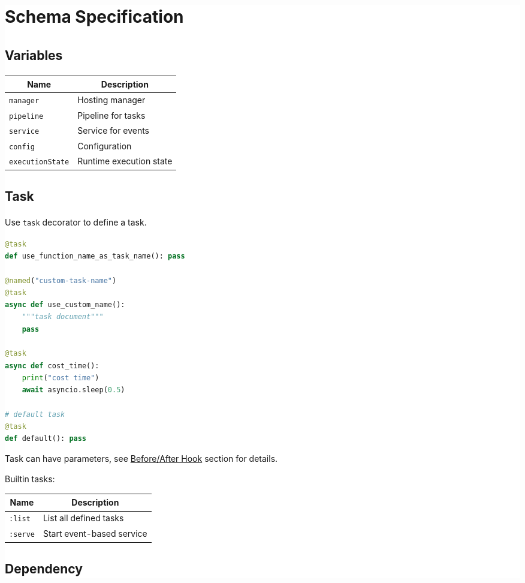 
# Schema Specification

## Variables

| Name             | Description             |
| ---------------- | ----------------------- |
| `manager`        | Hosting manager         |
| `pipeline`       | Pipeline for tasks      |
| `service`        | Service for events      |
| `config`         | Configuration           |
| `executionState` | Runtime execution state |

## Task

Use `task` decorator to define a task.

```python
@task
def use_function_name_as_task_name(): pass

@named("custom-task-name")
@task
async def use_custom_name():
    """task document"""
    pass

@task
async def cost_time():
    print("cost time")
    await asyncio.sleep(0.5)

# default task
@task
def default(): pass
```

Task can have parameters, see [Before/After Hook](#before-after) section for details.

Builtin tasks:

| Name     | Description               |
| -------- | ------------------------- |
| `:list`  | List all defined tasks    |
| `:serve` | Start event-based service |

## Dependency

